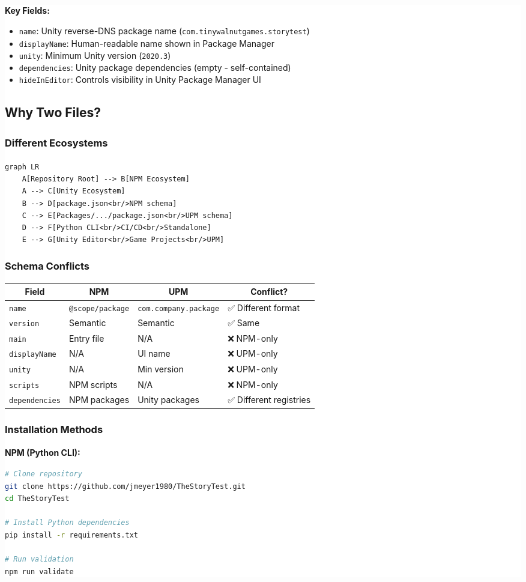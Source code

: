 **Key Fields:**

- `name`: Unity reverse-DNS package name (`com.tinywalnutgames.storytest`)
- `displayName`: Human-readable name shown in Package Manager
- `unity`: Minimum Unity version (`2020.3`)
- `dependencies`: Unity package dependencies (empty - self-contained)
- `hideInEditor`: Controls visibility in Unity Package Manager UI

## Why Two Files?

### Different Ecosystems

```mermaid
graph LR
    A[Repository Root] --> B[NPM Ecosystem]
    A --> C[Unity Ecosystem]
    B --> D[package.json<br/>NPM schema]
    C --> E[Packages/.../package.json<br/>UPM schema]
    D --> F[Python CLI<br/>CI/CD<br/>Standalone]
    E --> G[Unity Editor<br/>Game Projects<br/>UPM]
```

### Schema Conflicts

| Field | NPM | UPM | Conflict? |
|-------|-----|-----|-----------|
| `name` | `@scope/package` | `com.company.package` | ✅ Different format |
| `version` | Semantic | Semantic | ✅ Same |
| `main` | Entry file | N/A | ❌ NPM-only |
| `displayName` | N/A | UI name | ❌ UPM-only |
| `unity` | N/A | Min version | ❌ UPM-only |
| `scripts` | NPM scripts | N/A | ❌ NPM-only |
| `dependencies` | NPM packages | Unity packages | ✅ Different registries |

### Installation Methods

**NPM (Python CLI):**

```bash
# Clone repository
git clone https://github.com/jmeyer1980/TheStoryTest.git
cd TheStoryTest

# Install Python dependencies
pip install -r requirements.txt

# Run validation
npm run validate
```
